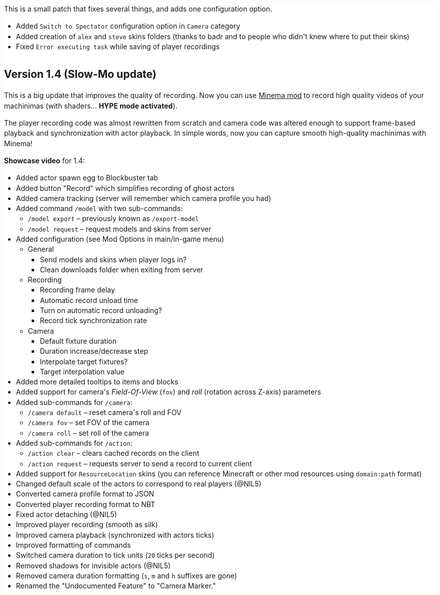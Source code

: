 This is a small patch that fixes several things, and adds one configuration option.

* Added `Switch to Spectator` configuration option in `Camera` category
* Added creation of `alex` and `steve` skins folders (thanks to badr and to people who didn't knew where to put their skins)
* Fixed `Error executing task` while saving of player recordings

## Version 1.4 (Slow-Mo update)

This is a big update that improves the quality of recording. Now you can use [Minema mod](https://github.com/daipenger/minema/releases) to record high quality videos of your machinimas (with shaders... **HYPE mode activated**).

The player recording code was almost rewritten from scratch and camera code was altered enough to support frame-based playback and synchronization with actor playback. In simple words, now you can capture smooth high-quality machinimas with Minema!

**Showcase video** for 1.4:  
<?php echo youtube('EiNlOLCzc_s?list=PL6UPd2Tj65nEwg2bfY-NduLihPy6fgnvK', $domain) ?> 

* Added actor spawn egg to Blockbuster tab
* Added button "Record" which simplifies recording of ghost actors
* Added camera tracking (server will remember which camera profile you had)
* Added command `/model` with two sub-commands:
    * `/model export` – previously known as `/export-model`
    * `/model request` – request models and skins from server
* Added configuration (see Mod Options in main/in-game menu)
    * General
        * Send models and skins when player logs in?
        * Clean downloads folder when exiting from server
    * Recording
        * Recording frame delay
        * Automatic record unload time
        * Turn on automatic record unloading?
        * Record tick synchronization rate
    * Camera
        * Default fixture duration
        * Duration increase/decrease step
        * Interpolate target fixtures?
        * Target interpolation value
* Added more detailed tooltips to items and blocks
* Added support for camera's *Field-Of-View* (`fov`) and *roll* (rotation across Z-axis) parameters
* Added sub-commands for `/camera`:
    * `/camera default` – reset camera's roll and FOV
    * `/camera fov` – set FOV of the camera
    * `/camera roll` – set roll of the camera
* Added sub-commands for `/action`:
    * `/action clear` – clears cached records on the client
    * `/action request` – requests server to send a record to current client
* Added support for `ResourceLocation` skins (you can reference Minecraft or other mod resources using `domain:path` format)
* Changed default scale of the actors to correspond to real players (@NlL5)
* Converted camera profile format to JSON
* Converted player recording format to NBT
* Fixed actor detaching (@NlL5)
* Improved player recording (smooth as silk)
* Improved camera playback (synchronized with actors ticks)
* Improved formatting of commands
* Switched camera duration to tick units (`20` ticks per second)
* Removed shadows for invisible actors (@NlL5)
* Removed camera duration formatting (`s`, `m` and `h` suffixes are gone)
* Renamed the "Undocumented Feature" to "Camera Marker."
